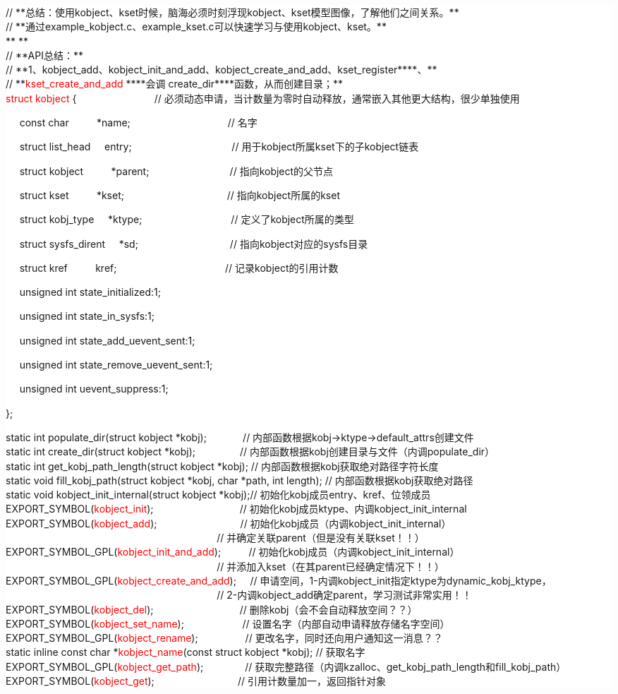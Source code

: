 <div>
<span style="word-wrap: break-word; -webkit-nbsp-mode: space; -webkit-line-break: after-white-space;"><div>// **总结：使用kobject、kset时候，脑海必须时刻浮现kobject、kset模型图像，了解他们之间关系。**</div><div>// **通过example_kobject.c、example_kset.c可以快速学习与使用kobject、kset。**</div><div>**
**</div><div>// **API总结：**</div><div>// **1、kobject_add、kobject_init_and_add、kobject_create_and_add、kset_register****、**</div><div>// **<font color="#FF0000">kset_create_and_add </font>****会调 create_dir****函数，从而创建目录；**</div><div><font color="#FF0000"><font color="#FF0000">
</font></font></div><font color="#FF0000">struct kobject</font> {                            // 必须动态申请，当计数量为零时自动释放，通常嵌入其他更大结构，很少单独使用

     const char          *name;                                   // 名字

     struct list_head     entry;                                    // 用于kobject所属kset下的子kobject链表

     struct kobject          *parent;                             // 指向kobject的父节点
<div>     struct kset          *kset;                                     // 指向kobject所属的kset

     struct kobj_type     *ktype;                                // 定义了kobject所属的类型

     struct sysfs_dirent     *sd;                                 // 指向kobject对应的sysfs目录

     struct kref          kref;                                       // 记录kobject的引用计数

     unsigned int state_initialized:1;

     unsigned int state_in_sysfs:1;

     unsigned int state_add_uevent_sent:1;

     unsigned int state_remove_uevent_sent:1;

     unsigned int uevent_suppress:1;

};</div><div>
</div><div>static int populate_dir(struct kobject *kobj);             // 内部函数根据kobj-&gt;ktype-&gt;default_attrs创建文件</div><div>static int create_dir(struct kobject *kobj);                // 内部函数根据kobj创建目录与文件（内调populate_dir）</div><div>static int get_kobj_path_length(struct kobject *kobj); // 内部函数根据kobj获取绝对路径字符长度</div><div>static void fill_kobj_path(struct kobject *kobj, char *path, int length); // 内部函数根据kobj获取绝对路径</div><div>static void kobject_init_internal(struct kobject *kobj);// 初始化kobj成员entry、kref、位领成员</div><div>EXPORT_SYMBOL(<font color="#FF0000">kobject_init</font>);                               // 初始化kobj成员ktype、内调kobject_init_internal</div><div>EXPORT_SYMBOL(<font color="#FF0000">kobject_add</font>);                              // 初始化kobj成员（内调kobject_init_internal）</div><div>                                                                            // 并确定关联parent（但是没有关联kset！！）</div><div>EXPORT_SYMBOL_GPL(<font color="#FF0000">kobject_init_and_add</font>);          // 初始化kobj成员（内调kobject_init_internal）</div><div>                                                                            // 并添加入kset（在其parent已经确定情况下！！）</div><div>EXPORT_SYMBOL_GPL(<font color="#FF0000">kobject_create_and_add</font>);     // 申请空间，1-内调kobject_init指定ktype为dynamic_kobj_ktype，</div><div>                                                                            // 2-内调kobject_add确定parent，学习测试非常实用！！</div><div>EXPORT_SYMBOL(<font color="#FF0000">kobject_del</font>);                               // 删除kobj（会不会自动释放空间？？）</div><div>EXPORT_SYMBOL(<font color="#FF0000">kobject_set_name</font>);                     // 设置名字（内部自动申请释放存储名字空间）</div><div>EXPORT_SYMBOL_GPL(<font color="#FF0000">kobject_rename</font>);                 // 更改名字，同时还向用户通知这一消息？？</div><div>static inline const char *<font color="#FF0000">kobject_name</font>(const struct kobject *kobj); // 获取名字</div><div>EXPORT_SYMBOL_GPL(<font color="#FF0000">kobject_get_path</font>);               // 获取完整路径（内调kzalloc、get_kobj_path_length和fill_kobj_path）</div><div>EXPORT_SYMBOL(<font color="#FF0000">kobject_get</font>);                              // 引用计数量加一，返回指针对象
